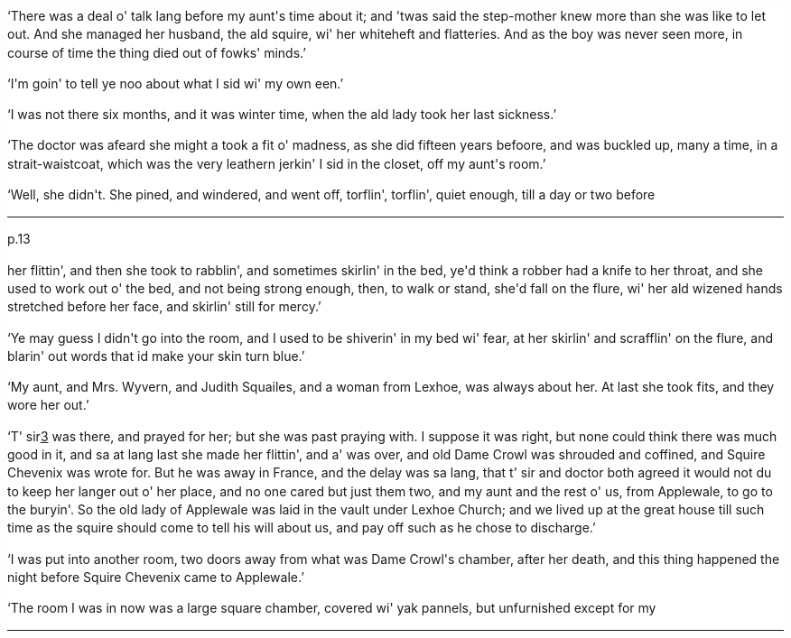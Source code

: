 
‘There was a deal o' talk lang before my aunt's time about it; and 'twas said the step-mother knew more than she was like to let out. And she managed her husband, the ald squire, wi' her whiteheft and flatteries. And as the boy was never seen more, in course of time the thing died out of fowks' minds.’


‘I'm goin' to tell ye noo about what I sid wi' my own een.’


‘I was not there six months, and it was winter time, when the ald lady took her last sickness.’


‘The doctor was afeard she might a took a fit o' madness, as she did fifteen years befoore, and was buckled up, many a time, in a strait-waistcoat, which was the very leathern jerkin' I sid in the closet, off my aunt's room.’


‘Well, she didn't. She pined, and windered, and went off, torflin', torflin', quiet enough, till a day or two before



---

p.13



 her flittin', and then she took to rabblin', and sometimes skirlin' in the bed, ye'd think a robber had a knife to her throat, and she used to work out o' the bed, and not being strong enough, then, to walk or stand, she'd fall on the flure, wi' her ald wizened hands stretched before her face, and skirlin' still for mercy.’


‘Ye may guess I didn't go into the room, and I used to be shiverin' in my bed wi' fear, at her skirlin' and scrafflin' on the flure, and blarin' out words that id make your skin turn blue.’


‘My aunt, and Mrs. Wyvern, and Judith Squailes, and a woman from Lexhoe, was always about her. At last she took fits, and they wore her out.’


‘T' sir[3](javascript:footNote('E870000-006/note003.html')) was there, and prayed for her; but she was past praying with. I suppose it was right, but none could think there was much good in it, and sa at lang last she made her flittin', and a' was over, and old Dame Crowl was shrouded and coffined, and Squire Chevenix was wrote for. But he was away in France, and the delay was sa lang, that t' sir and doctor both agreed it would not du to keep her langer out o' her place, and no one cared but just them two, and my aunt and the rest o' us, from Applewale, to go to the buryin'. So the old lady of Applewale was laid in the vault under Lexhoe Church; and we lived up at the great house till such time as the squire should come to tell his will about us, and pay off such as he chose to discharge.’


‘I was put into another room, two doors away from what was Dame Crowl's chamber, after her death, and this thing happened the night before Squire Chevenix came to Applewale.’


‘The room I was in now was a large square chamber, covered wi' yak pannels, but unfurnished except for my 



---
